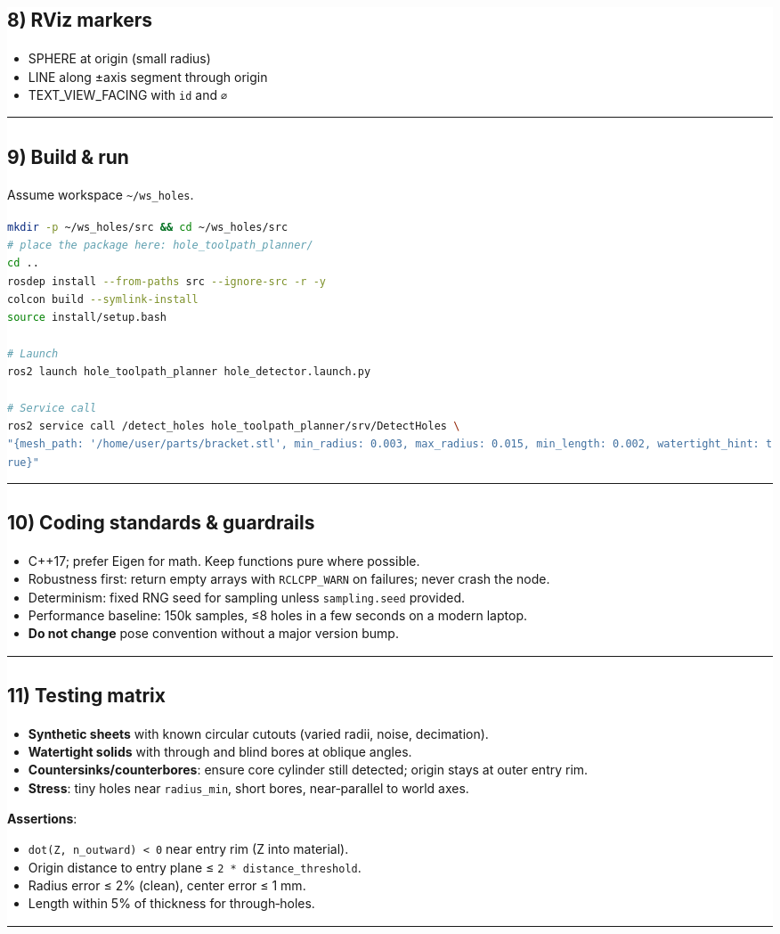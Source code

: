 
## 8) RViz markers
- SPHERE at origin (small radius)
- LINE along ±axis segment through origin
- TEXT_VIEW_FACING with `id` and `⌀`

---

## 9) Build & run
Assume workspace `~/ws_holes`.
```bash
mkdir -p ~/ws_holes/src && cd ~/ws_holes/src
# place the package here: hole_toolpath_planner/
cd ..
rosdep install --from-paths src --ignore-src -r -y
colcon build --symlink-install
source install/setup.bash

# Launch
ros2 launch hole_toolpath_planner hole_detector.launch.py

# Service call
ros2 service call /detect_holes hole_toolpath_planner/srv/DetectHoles \
"{mesh_path: '/home/user/parts/bracket.stl', min_radius: 0.003, max_radius: 0.015, min_length: 0.002, watertight_hint: true}"
```

---

## 10) Coding standards & guardrails
- C++17; prefer Eigen for math. Keep functions pure where possible.
- Robustness first: return empty arrays with `RCLCPP_WARN` on failures; never crash the node.
- Determinism: fixed RNG seed for sampling unless `sampling.seed` provided.
- Performance baseline: 150k samples, ≤8 holes in a few seconds on a modern laptop.
- **Do not change** pose convention without a major version bump.

---

## 11) Testing matrix
- **Synthetic sheets** with known circular cutouts (varied radii, noise, decimation).
- **Watertight solids** with through and blind bores at oblique angles.
- **Countersinks/counterbores**: ensure core cylinder still detected; origin stays at outer entry rim.
- **Stress**: tiny holes near `radius_min`, short bores, near‑parallel to world axes.

**Assertions**:
- `dot(Z, n_outward) < 0` near entry rim (Z into material).
- Origin distance to entry plane ≤ `2 * distance_threshold`.
- Radius error ≤ 2% (clean), center error ≤ 1 mm.
- Length within 5% of thickness for through‑holes.

---